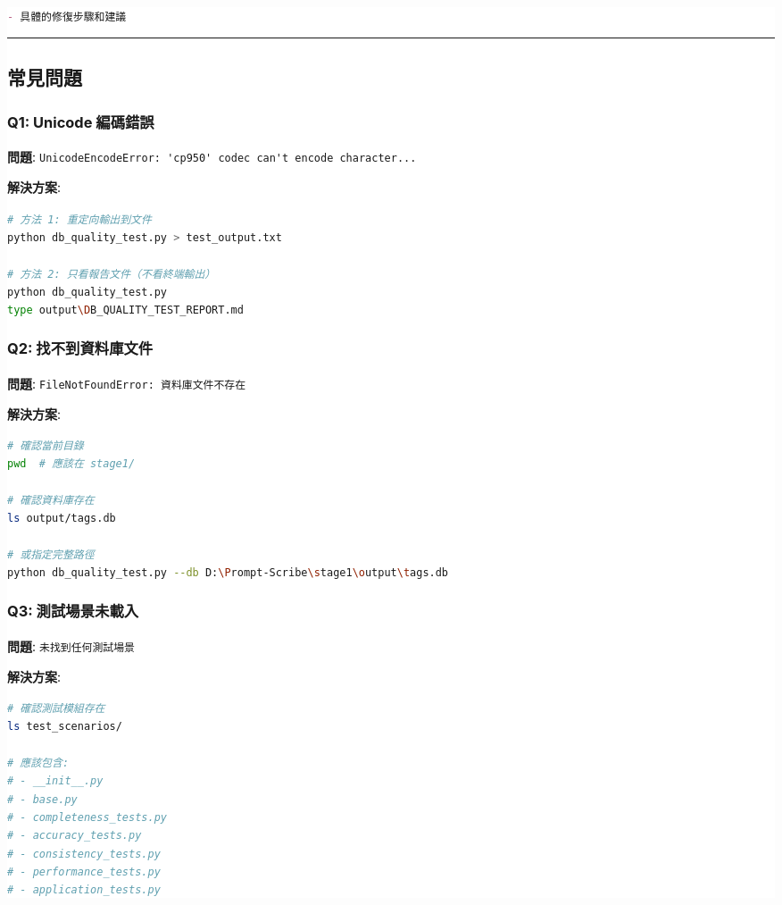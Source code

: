 ```markdown
- 具體的修復步驟和建議
```

---

## 常見問題

### Q1: Unicode 編碼錯誤
**問題**: `UnicodeEncodeError: 'cp950' codec can't encode character...`

**解決方案**:
```bash
# 方法 1: 重定向輸出到文件
python db_quality_test.py > test_output.txt

# 方法 2: 只看報告文件（不看終端輸出）
python db_quality_test.py
type output\DB_QUALITY_TEST_REPORT.md
```

### Q2: 找不到資料庫文件
**問題**: `FileNotFoundError: 資料庫文件不存在`

**解決方案**:
```bash
# 確認當前目錄
pwd  # 應該在 stage1/

# 確認資料庫存在
ls output/tags.db

# 或指定完整路徑
python db_quality_test.py --db D:\Prompt-Scribe\stage1\output\tags.db
```

### Q3: 測試場景未載入
**問題**: `未找到任何測試場景`

**解決方案**:
```bash
# 確認測試模組存在
ls test_scenarios/

# 應該包含:
# - __init__.py
# - base.py
# - completeness_tests.py
# - accuracy_tests.py
# - consistency_tests.py
# - performance_tests.py
# - application_tests.py
```
